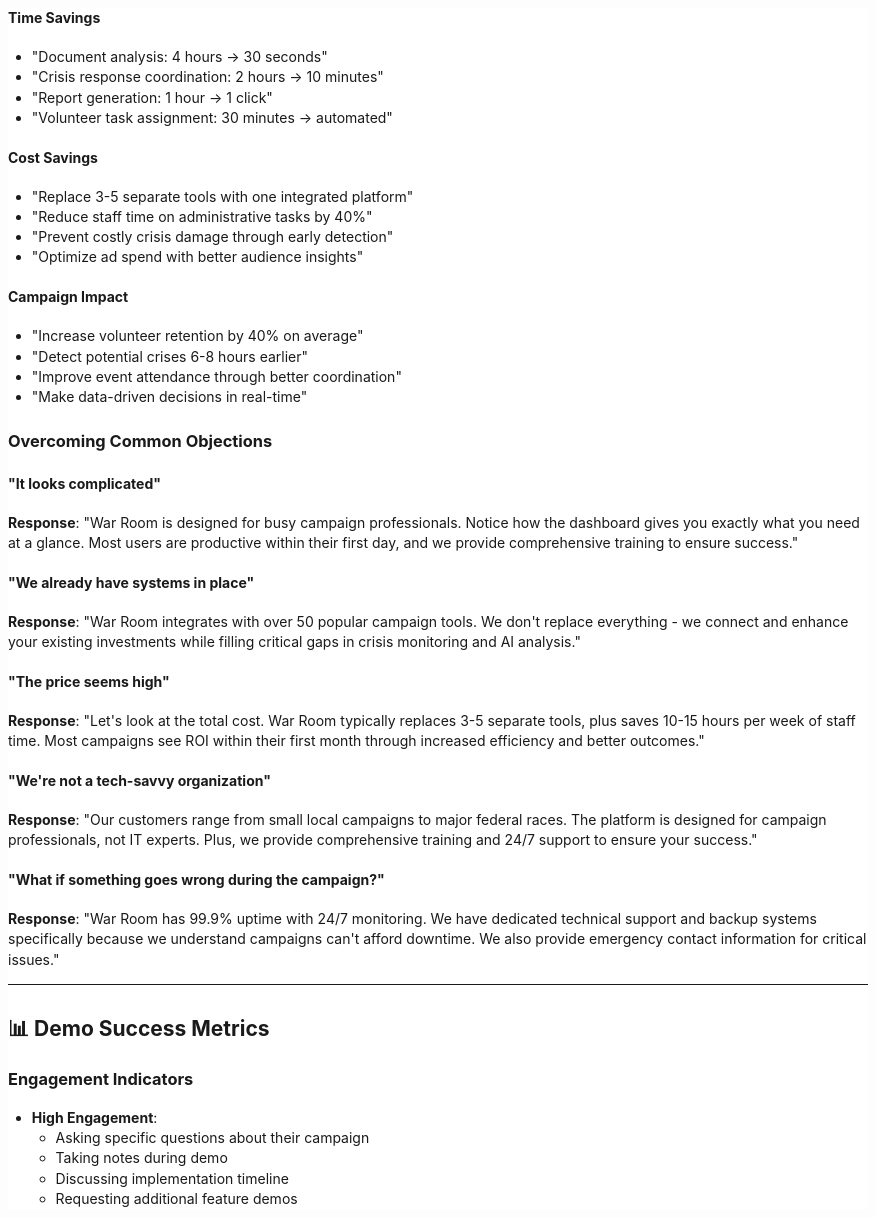 #### Time Savings
- "Document analysis: 4 hours → 30 seconds"
- "Crisis response coordination: 2 hours → 10 minutes"
- "Report generation: 1 hour → 1 click"
- "Volunteer task assignment: 30 minutes → automated"

#### Cost Savings
- "Replace 3-5 separate tools with one integrated platform"
- "Reduce staff time on administrative tasks by 40%"
- "Prevent costly crisis damage through early detection"
- "Optimize ad spend with better audience insights"

#### Campaign Impact
- "Increase volunteer retention by 40% on average"
- "Detect potential crises 6-8 hours earlier"
- "Improve event attendance through better coordination"
- "Make data-driven decisions in real-time"

### Overcoming Common Objections

#### "It looks complicated"
**Response**: "War Room is designed for busy campaign professionals. Notice how the dashboard gives you exactly what you need at a glance. Most users are productive within their first day, and we provide comprehensive training to ensure success."

#### "We already have systems in place"
**Response**: "War Room integrates with over 50 popular campaign tools. We don't replace everything - we connect and enhance your existing investments while filling critical gaps in crisis monitoring and AI analysis."

#### "The price seems high"
**Response**: "Let's look at the total cost. War Room typically replaces 3-5 separate tools, plus saves 10-15 hours per week of staff time. Most campaigns see ROI within their first month through increased efficiency and better outcomes."

#### "We're not a tech-savvy organization"
**Response**: "Our customers range from small local campaigns to major federal races. The platform is designed for campaign professionals, not IT experts. Plus, we provide comprehensive training and 24/7 support to ensure your success."

#### "What if something goes wrong during the campaign?"
**Response**: "War Room has 99.9% uptime with 24/7 monitoring. We have dedicated technical support and backup systems specifically because we understand campaigns can't afford downtime. We also provide emergency contact information for critical issues."

---

## 📊 Demo Success Metrics

### Engagement Indicators
- **High Engagement**:
  - Asking specific questions about their campaign
  - Taking notes during demo
  - Discussing implementation timeline
  - Requesting additional feature demos
